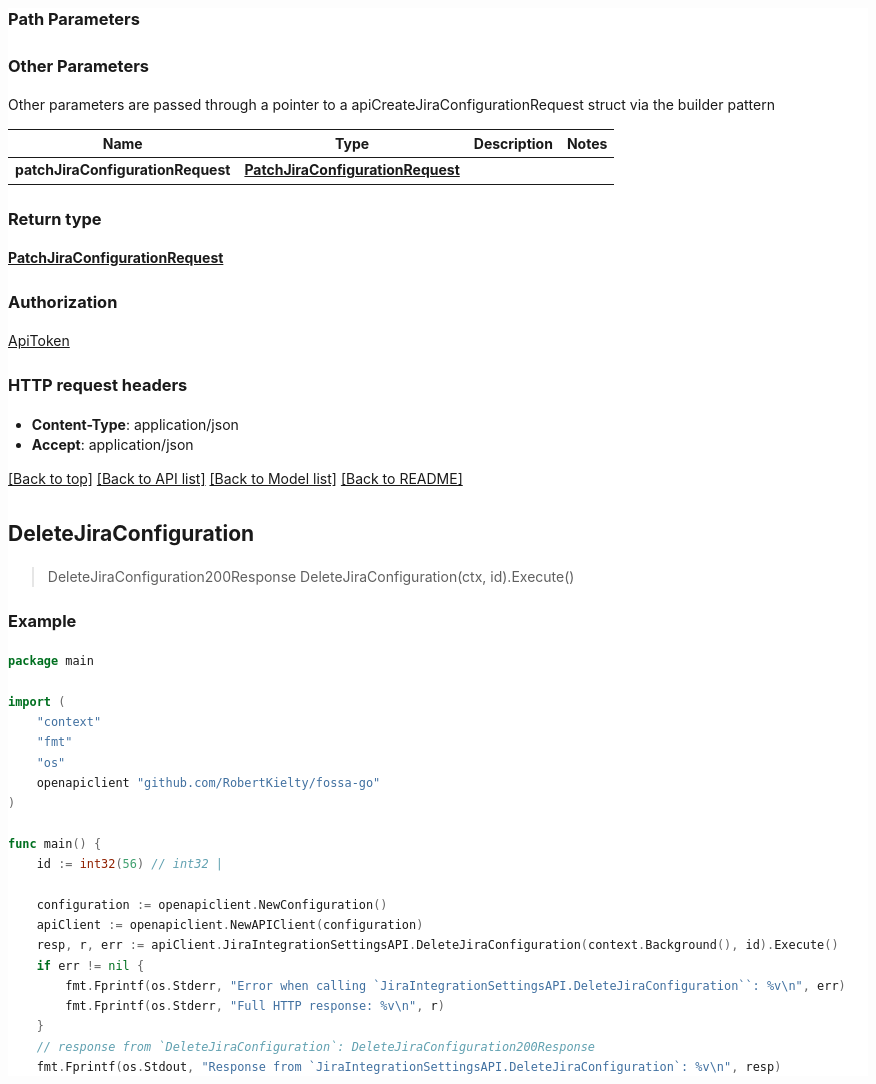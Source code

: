 ### Path Parameters



### Other Parameters

Other parameters are passed through a pointer to a apiCreateJiraConfigurationRequest struct via the builder pattern


Name | Type | Description  | Notes
------------- | ------------- | ------------- | -------------
 **patchJiraConfigurationRequest** | [**PatchJiraConfigurationRequest**](PatchJiraConfigurationRequest.md) |  | 

### Return type

[**PatchJiraConfigurationRequest**](PatchJiraConfigurationRequest.md)

### Authorization

[ApiToken](../README.md#ApiToken)

### HTTP request headers

- **Content-Type**: application/json
- **Accept**: application/json

[[Back to top]](#) [[Back to API list]](../README.md#documentation-for-api-endpoints)
[[Back to Model list]](../README.md#documentation-for-models)
[[Back to README]](../README.md)


## DeleteJiraConfiguration

> DeleteJiraConfiguration200Response DeleteJiraConfiguration(ctx, id).Execute()





### Example

```go
package main

import (
	"context"
	"fmt"
	"os"
	openapiclient "github.com/RobertKielty/fossa-go"
)

func main() {
	id := int32(56) // int32 | 

	configuration := openapiclient.NewConfiguration()
	apiClient := openapiclient.NewAPIClient(configuration)
	resp, r, err := apiClient.JiraIntegrationSettingsAPI.DeleteJiraConfiguration(context.Background(), id).Execute()
	if err != nil {
		fmt.Fprintf(os.Stderr, "Error when calling `JiraIntegrationSettingsAPI.DeleteJiraConfiguration``: %v\n", err)
		fmt.Fprintf(os.Stderr, "Full HTTP response: %v\n", r)
	}
	// response from `DeleteJiraConfiguration`: DeleteJiraConfiguration200Response
	fmt.Fprintf(os.Stdout, "Response from `JiraIntegrationSettingsAPI.DeleteJiraConfiguration`: %v\n", resp)
```